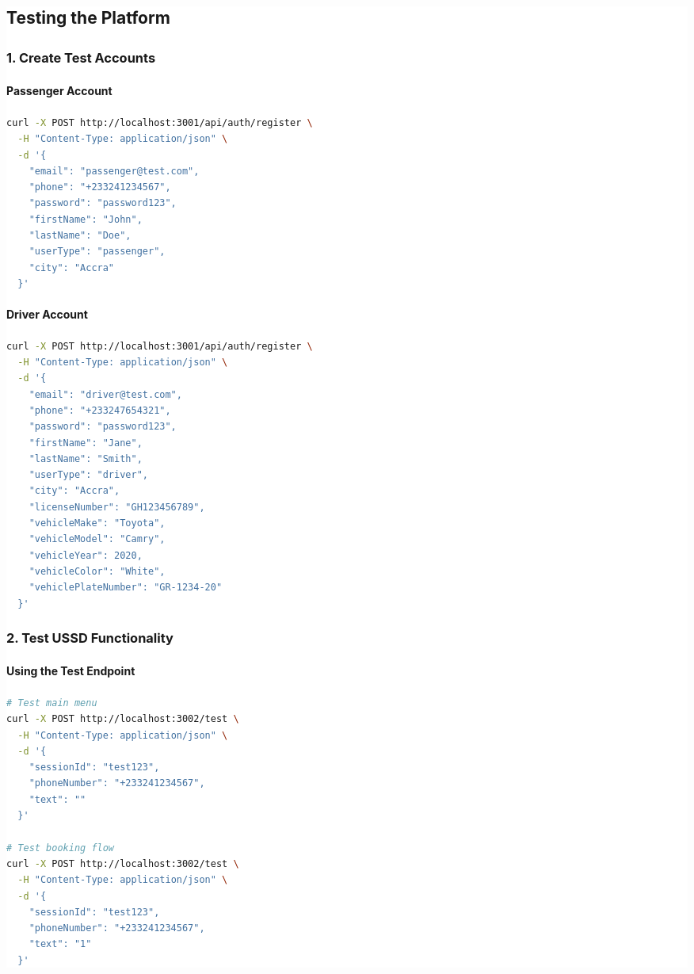 ## Testing the Platform

### 1. Create Test Accounts

#### Passenger Account
```bash
curl -X POST http://localhost:3001/api/auth/register \
  -H "Content-Type: application/json" \
  -d '{
    "email": "passenger@test.com",
    "phone": "+233241234567",
    "password": "password123",
    "firstName": "John",
    "lastName": "Doe",
    "userType": "passenger",
    "city": "Accra"
  }'
```

#### Driver Account
```bash
curl -X POST http://localhost:3001/api/auth/register \
  -H "Content-Type: application/json" \
  -d '{
    "email": "driver@test.com",
    "phone": "+233247654321",
    "password": "password123",
    "firstName": "Jane",
    "lastName": "Smith",
    "userType": "driver",
    "city": "Accra",
    "licenseNumber": "GH123456789",
    "vehicleMake": "Toyota",
    "vehicleModel": "Camry",
    "vehicleYear": 2020,
    "vehicleColor": "White",
    "vehiclePlateNumber": "GR-1234-20"
  }'
```

### 2. Test USSD Functionality

#### Using the Test Endpoint
```bash
# Test main menu
curl -X POST http://localhost:3002/test \
  -H "Content-Type: application/json" \
  -d '{
    "sessionId": "test123",
    "phoneNumber": "+233241234567",
    "text": ""
  }'

# Test booking flow
curl -X POST http://localhost:3002/test \
  -H "Content-Type: application/json" \
  -d '{
    "sessionId": "test123",
    "phoneNumber": "+233241234567",
    "text": "1"
  }'
```

